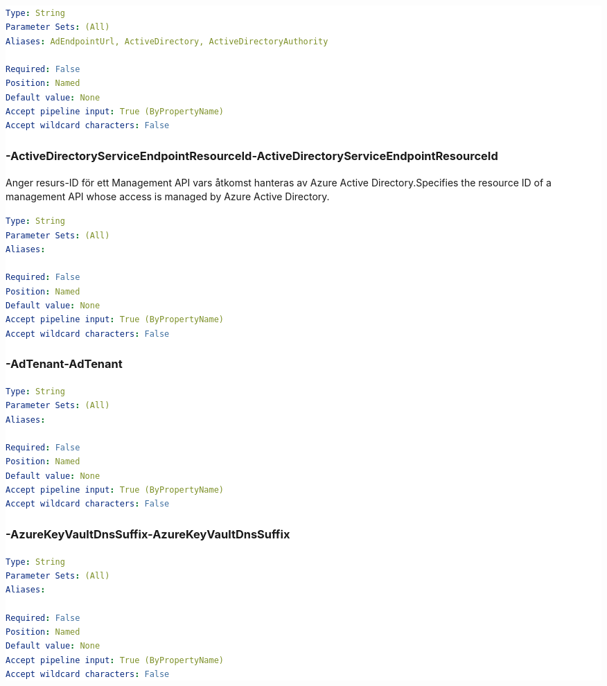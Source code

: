 ```yaml
Type: String
Parameter Sets: (All)
Aliases: AdEndpointUrl, ActiveDirectory, ActiveDirectoryAuthority

Required: False
Position: Named
Default value: None
Accept pipeline input: True (ByPropertyName)
Accept wildcard characters: False
```

### <span data-ttu-id="c9d2b-121">-ActiveDirectoryServiceEndpointResourceId</span><span class="sxs-lookup"><span data-stu-id="c9d2b-121">-ActiveDirectoryServiceEndpointResourceId</span></span>
<span data-ttu-id="c9d2b-122">Anger resurs-ID för ett Management API vars åtkomst hanteras av Azure Active Directory.</span><span class="sxs-lookup"><span data-stu-id="c9d2b-122">Specifies the resource ID of a management API whose access is managed by Azure Active Directory.</span></span>

```yaml
Type: String
Parameter Sets: (All)
Aliases: 

Required: False
Position: Named
Default value: None
Accept pipeline input: True (ByPropertyName)
Accept wildcard characters: False
```

### <span data-ttu-id="c9d2b-123">-AdTenant</span><span class="sxs-lookup"><span data-stu-id="c9d2b-123">-AdTenant</span></span>
```yaml
Type: String
Parameter Sets: (All)
Aliases: 

Required: False
Position: Named
Default value: None
Accept pipeline input: True (ByPropertyName)
Accept wildcard characters: False
```

### <span data-ttu-id="c9d2b-124">-AzureKeyVaultDnsSuffix</span><span class="sxs-lookup"><span data-stu-id="c9d2b-124">-AzureKeyVaultDnsSuffix</span></span>
```yaml
Type: String
Parameter Sets: (All)
Aliases: 

Required: False
Position: Named
Default value: None
Accept pipeline input: True (ByPropertyName)
Accept wildcard characters: False
```
